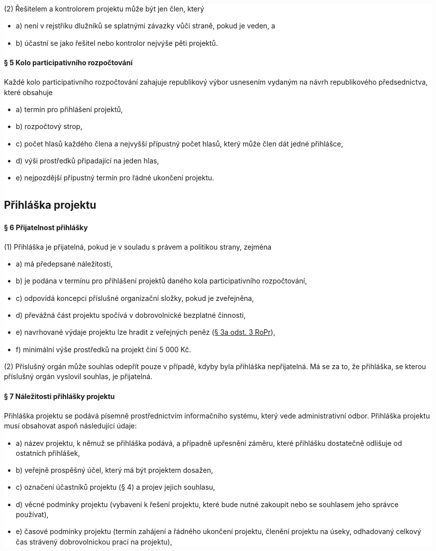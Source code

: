 (2) Řešitelem a kontrolorem projektu může být jen člen, který

* a) není v rejstříku dlužníků se splatnými závazky vůči straně, pokud je veden, a

* b) účastní se jako řešitel nebo kontrolor nejvýše pěti projektů.

#### § 5 Kolo participativního rozpočtování

Každé kolo participativního rozpočtování zahajuje republikový výbor usnesením vydaným na návrh republikového předsednictva, které obsahuje

* a) termín pro přihlášení projektů,

* b) rozpočtový strop,

* c) počet hlasů každého člena a nejvyšší přípustný počet hlasů, který může člen dát jedné přihlášce,

* d) výši prostředků připadající na jeden hlas,

* e) nejpozdější přípustný termín pro řádné ukončení projektu.

## Přihláška projektu

#### § 6 Přijatelnost přihlášky

(1) Přihláška je přijatelná, pokud je v souladu s právem a politikou strany, zejména

* a) má předepsané náležitosti,

* b) je podána v termínu pro přihlášení projektů daného kola participativního rozpočtování,

* c) odpovídá koncepci příslušné organizační složky, pokud je zveřejněna,

* d) převážná část projektu spočívá v dobrovolnické bezplatné činnosti,

* e) navrhované výdaje projektu lze hradit z veřejných peněz ([§ 3a odst. 3 RoPr](https://sbirka.pirati.cz/predpisy/ropr/)),

* f) minimální výše prostředků na projekt činí 5 000 Kč.

(2) Příslušný orgán může souhlas odepřít pouze v případě, kdyby byla přihláška nepřijatelná. Má se za to, že přihláška, se kterou příslušný orgán vyslovil souhlas, je přijatelná.

#### § 7 Náležitosti přihlášky projektu

Přihláška projektu se podává písemně prostřednictvím informačního systému, který vede administrativní odbor. Přihláška projektu musí obsahovat aspoň následující údaje:

* a) název projektu, k němuž se přihláška podává, a případně upřesnění záměru, které přihlášku dostatečně odlišuje od ostatních přihlášek,

* b) veřejně prospěšný účel, který má být projektem dosažen,

* c) označení účastníků projektu (§ 4) a projev jejich souhlasu,

* d) věcné podmínky projektu (vybavení k řešení projektu, které bude nutné zakoupit nebo se souhlasem jeho správce používat),

* e) časové podmínky projektu (termín zahájení a řádného ukončení projektu, členění projektu na úseky, odhadovaný celkový čas strávený dobrovolnickou prací na projektu),
